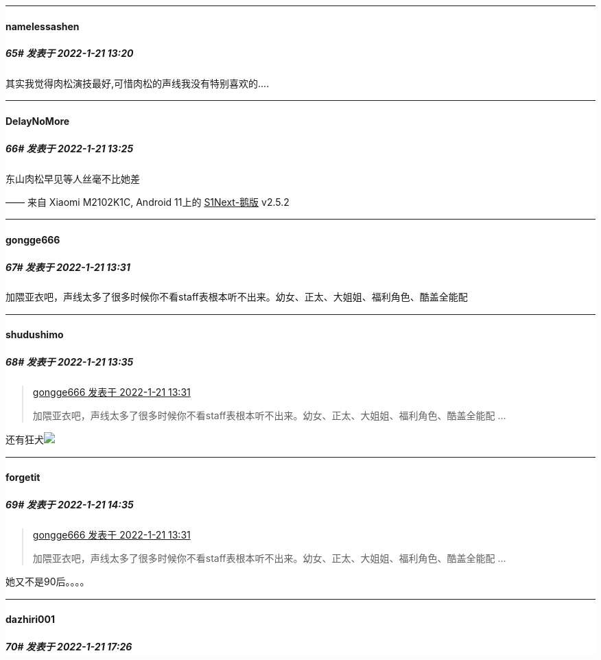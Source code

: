
*****

####  namelessashen  
##### 65#       发表于 2022-1-21 13:20

其实我觉得肉松演技最好,可惜肉松的声线我没有特别喜欢的....

*****

####  DelayNoMore  
##### 66#       发表于 2022-1-21 13:25

东山肉松早见等人丝毫不比她差

—— 来自 Xiaomi M2102K1C, Android 11上的 [S1Next-鹅版](https://github.com/ykrank/S1-Next/releases) v2.5.2



*****

####  gongge666  
##### 67#       发表于 2022-1-21 13:31

加隈亚衣吧，声线太多了很多时候你不看staff表根本听不出来。幼女、正太、大姐姐、福利角色、酷盖全能配

*****

####  shudushimo  
##### 68#       发表于 2022-1-21 13:35

<blockquote><a href="httphttps://bbs.saraba1st.com/2b/forum.php?mod=redirect&amp;goto=findpost&amp;pid=54378275&amp;ptid=2048337" target="_blank">gongge666 发表于 2022-1-21 13:31</a>

加隈亚衣吧，声线太多了很多时候你不看staff表根本听不出来。幼女、正太、大姐姐、福利角色、酷盖全能配 ...</blockquote>
还有狂犬<img src="https://static.saraba1st.com/image/smiley/face2017/077.png" referrerpolicy="no-referrer">



*****

####  forgetit  
##### 69#       发表于 2022-1-21 14:35

<blockquote><a href="httphttps://bbs.saraba1st.com/2b/forum.php?mod=redirect&amp;goto=findpost&amp;pid=54378275&amp;ptid=2048337" target="_blank">gongge666 发表于 2022-1-21 13:31</a>

加隈亚衣吧，声线太多了很多时候你不看staff表根本听不出来。幼女、正太、大姐姐、福利角色、酷盖全能配 ...</blockquote>
她又不是90后。。。。



*****

####  dazhiri001  
##### 70#       发表于 2022-1-21 17:26
